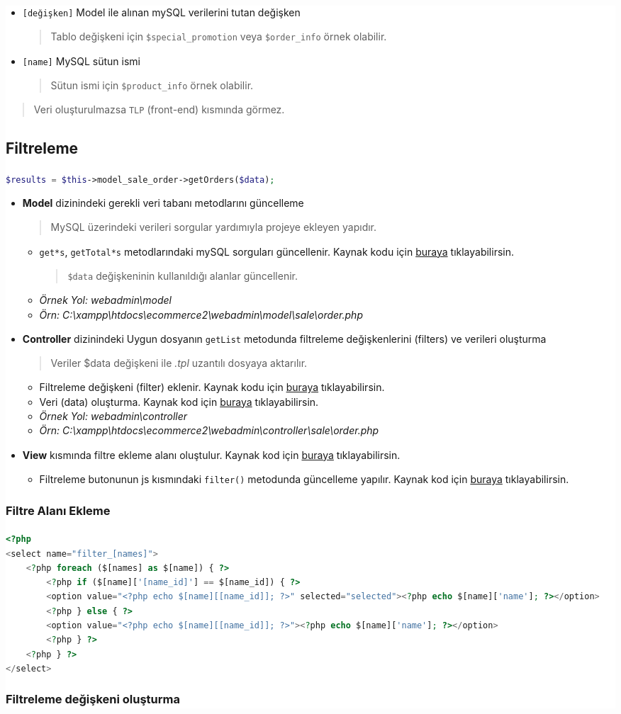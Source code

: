 - `[değişken]` Model ile alınan mySQL verilerini tutan değişken
  > Tablo değişkeni için `$special_promotion` veya `$order_info` örnek olabilir.
- `[name]` MySQL sütun ismi
  > Sütun ismi için `$product_info` örnek olabilir.

> Veri oluşturulmazsa `TLP` (front-end) kısmında görmez.

## Filtreleme

```php
$results = $this->model_sale_order->getOrders($data);
```

- **Model** dizinindeki gerekli veri tabanı metodlarını güncelleme
  > MySQL üzerindeki verileri sorgular yardımıyla projeye ekleyen yapıdır.
  - `get*s`, `getTotal*s` metodlarındaki mySQL sorguları güncellenir. Kaynak kodu için [buraya](#Filtreleme%20Sorgusu) tıklayabilirsin.
    > `$data` değişkeninin kullanıldığı alanlar güncellenir.
  - *Örnek Yol: webadmin\model*
  - *Örn: C:\xampp\htdocs\ecommerce2\webadmin\model\sale\order.php*
- **Controller** dizinindeki Uygun dosyanın `getList` metodunda filtreleme değişkenlerini (filters) ve verileri oluşturma
  > Veriler $data değişkeni ile *.tpl* uzantılı dosyaya aktarılır.
  - Filtreleme değişkeni (filter) eklenir. Kaynak kodu için [buraya](#Filtreleme%20de%C4%9Fi%C5%9Fkeni%20olu%C5%9Fturma) tıklayabilirsin.
  - Veri (data) oluşturma. Kaynak kod için [buraya](#Filtreleme%20verisini%20olu%C5%9Fturma) tıklayabilirsin.
  - *Örnek Yol: webadmin\controller*
  - *Örn: C:\xampp\htdocs\ecommerce2\webadmin\controller\sale\order.php*

- **View** kısmında filtre ekleme alanı oluştulur. Kaynak kod için [buraya](#Filtre%20Alan%C4%B1%20Ekleme) tıklayabilirsin.
  - Filtreleme butonunun js kısmındaki `filter()` metodunda güncelleme yapılır. Kaynak kod için [buraya](#Filtreleme%20filter%28%29%20metodu) tıklayabilirsin.

### Filtre Alanı Ekleme

```php
<?php
<select name="filter_[names]">
    <?php foreach ($[names] as $[name]) { ?>
        <?php if ($[name]['[name_id]'] == $[name_id]) { ?>
        <option value="<?php echo $[name][[name_id]]; ?>" selected="selected"><?php echo $[name]['name']; ?></option>
        <?php } else { ?>
        <option value="<?php echo $[name][[name_id]]; ?>"><?php echo $[name]['name']; ?></option>
        <?php } ?>
    <?php } ?>
</select>
```

### Filtreleme değişkeni oluşturma
